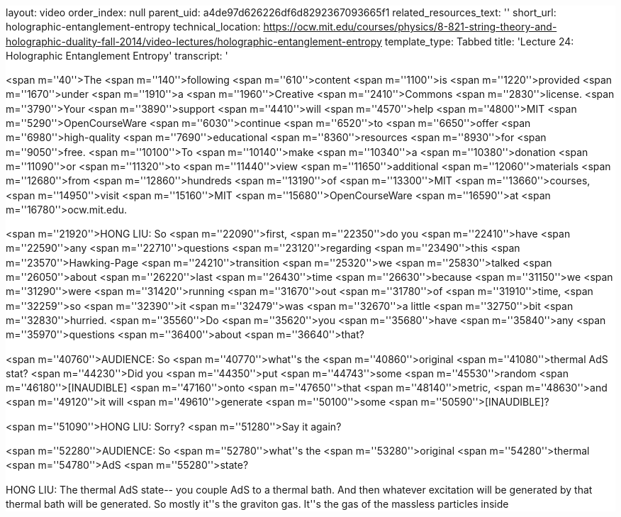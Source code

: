 layout: video
order_index: null
parent_uid: a4de97d626226df6d8292367093665f1
related_resources_text: ''
short_url: holographic-entanglement-entropy
technical_location: https://ocw.mit.edu/courses/physics/8-821-string-theory-and-holographic-duality-fall-2014/video-lectures/holographic-entanglement-entropy
template_type: Tabbed
title: 'Lecture 24: Holographic Entanglement Entropy'
transcript: '<p><span m=''40''>The</span> <span m=''140''>following</span> <span m=''610''>content</span>
  <span m=''1100''>is</span> <span m=''1220''>provided</span> <span m=''1670''>under</span>
  <span m=''1910''>a</span> <span m=''1960''>Creative</span> <span m=''2410''>Commons</span>
  <span m=''2830''>license.</span> <span m=''3790''>Your</span> <span m=''3890''>support</span>
  <span m=''4410''>will</span> <span m=''4570''>help</span> <span m=''4800''>MIT</span>
  <span m=''5290''>OpenCourseWare</span> <span m=''6030''>continue</span> <span m=''6520''>to</span>
  <span m=''6650''>offer</span> <span m=''6980''>high-quality</span> <span m=''7690''>educational</span>
  <span m=''8360''>resources</span> <span m=''8930''>for</span> <span m=''9050''>free.</span>
  <span m=''10100''>To</span> <span m=''10140''>make</span> <span m=''10340''>a</span>
  <span m=''10380''>donation</span> <span m=''11090''>or</span> <span m=''11320''>to</span>
  <span m=''11440''>view</span> <span m=''11650''>additional</span> <span m=''12060''>materials</span>
  <span m=''12680''>from</span> <span m=''12860''>hundreds</span> <span m=''13190''>of</span>
  <span m=''13300''>MIT</span> <span m=''13660''>courses,</span> <span m=''14950''>visit</span>
  <span m=''15160''>MIT</span> <span m=''15680''>OpenCourseWare</span> <span m=''16590''>at</span>
  <span m=''16780''>ocw.mit.edu.</span> </p><p><span m=''21920''>HONG LIU: So</span>
  <span m=''22090''>first,</span> <span m=''22350''>do you</span> <span m=''22410''>have</span>
  <span m=''22590''>any</span> <span m=''22710''>questions</span> <span m=''23120''>regarding</span>
  <span m=''23490''>this</span> <span m=''23570''>Hawking-Page</span> <span m=''24210''>transition</span>
  <span m=''25320''>we</span> <span m=''25830''>talked</span> <span m=''26050''>about</span>
  <span m=''26220''>last</span> <span m=''26430''>time</span> <span m=''26630''>because</span>
  <span m=''31150''>we</span> <span m=''31290''>were</span> <span m=''31420''>running</span>
  <span m=''31670''>out</span> <span m=''31780''>of</span> <span m=''31910''>time,</span>
  <span m=''32259''>so</span> <span m=''32390''>it</span> <span m=''32479''>was</span>
  <span m=''32670''>a little</span> <span m=''32750''>bit</span> <span m=''32830''>hurried.</span>
  <span m=''35560''>Do</span> <span m=''35620''>you</span> <span m=''35680''>have</span>
  <span m=''35840''>any</span> <span m=''35970''>questions</span> <span m=''36400''>about</span>
  <span m=''36640''>that?</span> </p><p><span m=''40760''>AUDIENCE: So</span> <span
  m=''40770''>what''s the</span> <span m=''40860''>original</span> <span m=''41080''>thermal
  AdS stat?</span> <span m=''44230''>Did you</span> <span m=''44350''>put</span> <span
  m=''44743''>some</span> <span m=''45530''>random</span> <span m=''46180''>[INAUDIBLE]</span>
  <span m=''47160''>onto</span> <span m=''47650''>that</span> <span m=''48140''>metric,</span>
  <span m=''48630''>and</span> <span m=''49120''>it will</span> <span m=''49610''>generate</span>
  <span m=''50100''>some</span> <span m=''50590''>[INAUDIBLE]?</span> </p><p><span
  m=''51090''>HONG LIU: Sorry?</span> <span m=''51280''>Say it again?</span> </p><p><span
  m=''52280''>AUDIENCE: So</span> <span m=''52780''>what''s the</span> <span m=''53280''>original</span>
  <span m=''54280''>thermal</span> <span m=''54780''>AdS</span> <span m=''55280''>state?</span>
  </p><p><span m=''57780''>HONG LIU: The</span> <span m=''58140''>thermal</span> <span
  m=''58300''>AdS</span> <span m=''58610''>state--</span> <span m=''60630''>you</span>
  <span m=''64269''>couple</span> <span m=''65810''>AdS</span> <span m=''67140''>to</span>
  <span m=''67240''>a</span> <span m=''67480''>thermal bath.</span> <span m=''69030''>And</span>
  <span m=''69360''>then</span> <span m=''72900''>whatever</span> <span m=''73360''>excitation</span>
  <span m=''73930''>will</span> <span m=''74070''>be</span> <span m=''74150''>generated</span>
  <span m=''74620''>by</span> <span m=''74740''>that</span> <span m=''74970''>thermal</span>
  <span m=''75120''>bath</span> <span m=''75840''>will</span> <span m=''76010''>be</span>
  <span m=''76090''>generated.</span> <span m=''77940''>So</span> <span m=''78100''>mostly</span>
  <span m=''79400''>it''s</span> <span m=''79580''>the</span> <span m=''79710''>graviton</span>
  <span m=''80160''>gas.</span> <span m=''80720''>It''s</span> <span m=''81260''>the</span>
  <span m=''81410''>gas</span> <span m=''81710''>of</span> <span m=''81850''>the</span>
  <span m=''82700''>massless</span> <span m=''83170''>particles</span> <span m=''84650''>inside</span>